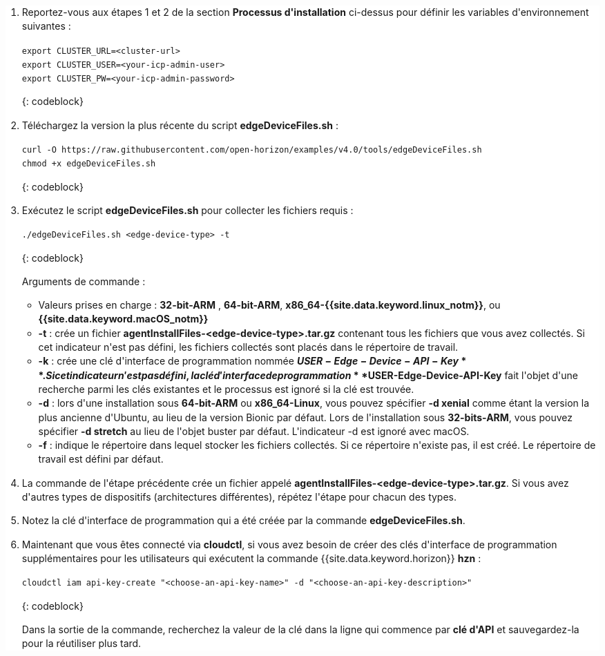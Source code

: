 1. Reportez-vous aux étapes 1 et 2 de la section **Processus d'installation** ci-dessus pour définir les variables d'environnement suivantes :

   ```
   export CLUSTER_URL=<cluster-url>
   export CLUSTER_USER=<your-icp-admin-user>
   export CLUSTER_PW=<your-icp-admin-password>
   ```
   {: codeblock}

2. Téléchargez la version la plus récente du script **edgeDeviceFiles.sh** :

   ```
   curl -O https://raw.githubusercontent.com/open-horizon/examples/v4.0/tools/edgeDeviceFiles.sh
   chmod +x edgeDeviceFiles.sh
   ```
   {: codeblock}

3. Exécutez le script **edgeDeviceFiles.sh** pour collecter les fichiers requis :

   ```
   ./edgeDeviceFiles.sh <edge-device-type> -t
   ```
   {: codeblock}

   Arguments de commande :
   * Valeurs **<edge-device-type>** prises en charge : **32-bit-ARM** , **64-bit-ARM**, **x86_64-{{site.data.keyword.linux_notm}}**, ou **{{site.data.keyword.macOS_notm}}**
   * **-t** : crée un fichier **agentInstallFiles-&lt;edge-device-type&gt;.tar.gz** contenant tous les fichiers que vous avez collectés. Si cet indicateur n'est pas défini, les fichiers collectés sont placés dans le répertoire de travail.
   * **-k** : crée une clé d'interface de programmation nommée **$USER-Edge-Device-API-Key**. Si cet indicateur n'est pas défini, la clé d'interface de programmation **$USER-Edge-Device-API-Key** fait l'objet d'une recherche parmi les clés existantes et le processus est ignoré si la clé est trouvée.
   * **-d** **<distribution>** : lors d'une installation sous **64-bit-ARM** ou **x86_64-Linux**, vous pouvez spécifier **-d xenial** comme étant la version la plus ancienne d'Ubuntu, au lieu de la version Bionic par défaut. Lors de l'installation sous **32-bits-ARM**, vous pouvez spécifier **-d stretch** au lieu de l'objet buster par défaut. L'indicateur -d est ignoré avec macOS.
   * **-f** **<directory>** : indique le répertoire dans lequel stocker les fichiers collectés. Si ce répertoire n'existe pas, il est créé. Le répertoire de travail est défini par défaut.

4. La commande de l'étape précédente crée un fichier appelé **agentInstallFiles-&lt;edge-device-type&gt;.tar.gz**. Si vous avez d'autres types de dispositifs (architectures différentes), répétez l'étape pour chacun des types.

5. Notez la clé d'interface de programmation qui a été créée par la commande **edgeDeviceFiles.sh**.

6. Maintenant que vous êtes connecté via **cloudctl**, si vous avez besoin de créer des clés d'interface de programmation supplémentaires pour les utilisateurs qui exécutent la commande {{site.data.keyword.horizon}} **hzn** :

   ```
   cloudctl iam api-key-create "<choose-an-api-key-name>" -d "<choose-an-api-key-description>"
   ```
   {: codeblock}

   Dans la sortie de la commande, recherchez la valeur de la clé dans la ligne qui commence par **clé d'API** et sauvegardez-la pour la réutiliser plus tard.
